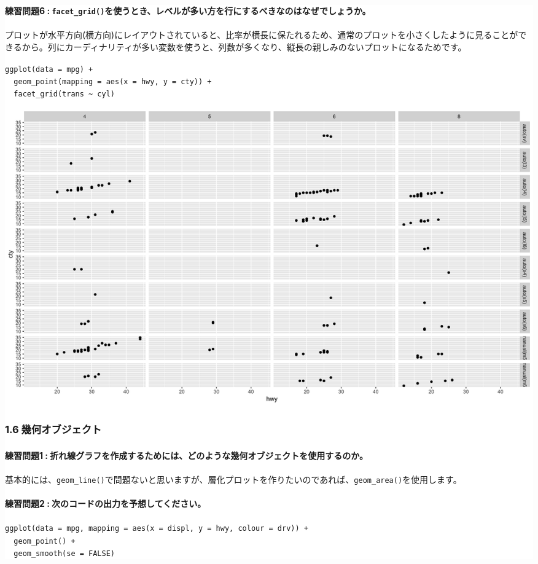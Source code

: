 #### 練習問題6 : `facet_grid()`を使うとき、レベルが多い方を行にするべきなのはなぜでしょうか。

プロットが水平方向\(横方向\)にレイアウトされていると、比率が横長に保たれるため、通常のプロットを小さくしたように見ることができるから。列にカーディナリティが多い変数を使うと、列数が多くなり、縦長の親しみのないプロットになるためです。

```text
ggplot(data = mpg) +
  geom_point(mapping = aes(x = hwy, y = cty)) +
  facet_grid(trans ~ cyl)
```

![](.gitbook/assets/facet5.png)

### 1.6 幾何オブジェクト

#### 練習問題1 : 折れ線グラフを作成するためには、どのような幾何オブジェクトを使用するのか。

基本的には、`geom_line()`で問題ないと思いますが、層化プロットを作りたいのであれば、`geom_area()`を使用します。

#### 練習問題2 : 次のコードの出力を予想してください。

```text
ggplot(data = mpg, mapping = aes(x = displ, y = hwy, colour = drv)) +
  geom_point() +
  geom_smooth(se = FALSE)
```

